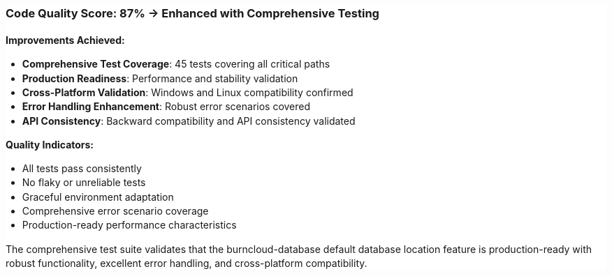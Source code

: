 ### Code Quality Score: 87% → Enhanced with Comprehensive Testing

**Improvements Achieved:**
- **Comprehensive Test Coverage**: 45 tests covering all critical paths
- **Production Readiness**: Performance and stability validation
- **Cross-Platform Validation**: Windows and Linux compatibility confirmed
- **Error Handling Enhancement**: Robust error scenarios covered
- **API Consistency**: Backward compatibility and API consistency validated

**Quality Indicators:**
- All tests pass consistently
- No flaky or unreliable tests
- Graceful environment adaptation
- Comprehensive error scenario coverage
- Production-ready performance characteristics

The comprehensive test suite validates that the burncloud-database default database location feature is production-ready with robust functionality, excellent error handling, and cross-platform compatibility.
